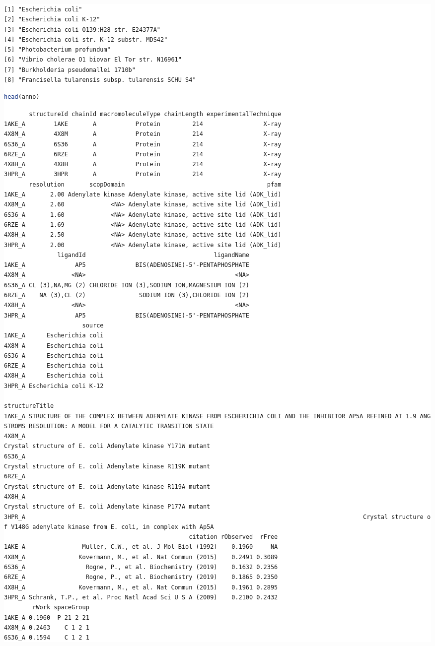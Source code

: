     [1] "Escherichia coli"                                
    [2] "Escherichia coli K-12"                           
    [3] "Escherichia coli O139:H28 str. E24377A"          
    [4] "Escherichia coli str. K-12 substr. MDS42"        
    [5] "Photobacterium profundum"                        
    [6] "Vibrio cholerae O1 biovar El Tor str. N16961"    
    [7] "Burkholderia pseudomallei 1710b"                 
    [8] "Francisella tularensis subsp. tularensis SCHU S4"

``` r
head(anno)
```

           structureId chainId macromoleculeType chainLength experimentalTechnique
    1AKE_A        1AKE       A           Protein         214                 X-ray
    4X8M_A        4X8M       A           Protein         214                 X-ray
    6S36_A        6S36       A           Protein         214                 X-ray
    6RZE_A        6RZE       A           Protein         214                 X-ray
    4X8H_A        4X8H       A           Protein         214                 X-ray
    3HPR_A        3HPR       A           Protein         214                 X-ray
           resolution       scopDomain                                        pfam
    1AKE_A       2.00 Adenylate kinase Adenylate kinase, active site lid (ADK_lid)
    4X8M_A       2.60             <NA> Adenylate kinase, active site lid (ADK_lid)
    6S36_A       1.60             <NA> Adenylate kinase, active site lid (ADK_lid)
    6RZE_A       1.69             <NA> Adenylate kinase, active site lid (ADK_lid)
    4X8H_A       2.50             <NA> Adenylate kinase, active site lid (ADK_lid)
    3HPR_A       2.00             <NA> Adenylate kinase, active site lid (ADK_lid)
                   ligandId                                    ligandName
    1AKE_A              AP5              BIS(ADENOSINE)-5'-PENTAPHOSPHATE
    4X8M_A             <NA>                                          <NA>
    6S36_A CL (3),NA,MG (2) CHLORIDE ION (3),SODIUM ION,MAGNESIUM ION (2)
    6RZE_A    NA (3),CL (2)               SODIUM ION (3),CHLORIDE ION (2)
    4X8H_A             <NA>                                          <NA>
    3HPR_A              AP5              BIS(ADENOSINE)-5'-PENTAPHOSPHATE
                          source
    1AKE_A      Escherichia coli
    4X8M_A      Escherichia coli
    6S36_A      Escherichia coli
    6RZE_A      Escherichia coli
    4X8H_A      Escherichia coli
    3HPR_A Escherichia coli K-12
                                                                                                                                                                         structureTitle
    1AKE_A STRUCTURE OF THE COMPLEX BETWEEN ADENYLATE KINASE FROM ESCHERICHIA COLI AND THE INHIBITOR AP5A REFINED AT 1.9 ANGSTROMS RESOLUTION: A MODEL FOR A CATALYTIC TRANSITION STATE
    4X8M_A                                                                                                                   Crystal structure of E. coli Adenylate kinase Y171W mutant
    6S36_A                                                                                                                   Crystal structure of E. coli Adenylate kinase R119K mutant
    6RZE_A                                                                                                                   Crystal structure of E. coli Adenylate kinase R119A mutant
    4X8H_A                                                                                                                   Crystal structure of E. coli Adenylate kinase P177A mutant
    3HPR_A                                                                                               Crystal structure of V148G adenylate kinase from E. coli, in complex with Ap5A
                                                        citation rObserved  rFree
    1AKE_A                Muller, C.W., et al. J Mol Biol (1992)    0.1960     NA
    4X8M_A               Kovermann, M., et al. Nat Commun (2015)    0.2491 0.3089
    6S36_A                 Rogne, P., et al. Biochemistry (2019)    0.1632 0.2356
    6RZE_A                 Rogne, P., et al. Biochemistry (2019)    0.1865 0.2350
    4X8H_A               Kovermann, M., et al. Nat Commun (2015)    0.1961 0.2895
    3HPR_A Schrank, T.P., et al. Proc Natl Acad Sci U S A (2009)    0.2100 0.2432
            rWork spaceGroup
    1AKE_A 0.1960  P 21 2 21
    4X8M_A 0.2463    C 1 2 1
    6S36_A 0.1594    C 1 2 1